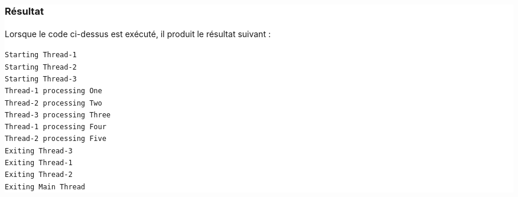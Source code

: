 ### Résultat

Lorsque le code ci-dessus est exécuté, il produit le résultat suivant :

```bash
Starting Thread-1
Starting Thread-2
Starting Thread-3
Thread-1 processing One
Thread-2 processing Two
Thread-3 processing Three
Thread-1 processing Four
Thread-2 processing Five
Exiting Thread-3
Exiting Thread-1
Exiting Thread-2
Exiting Main Thread
```